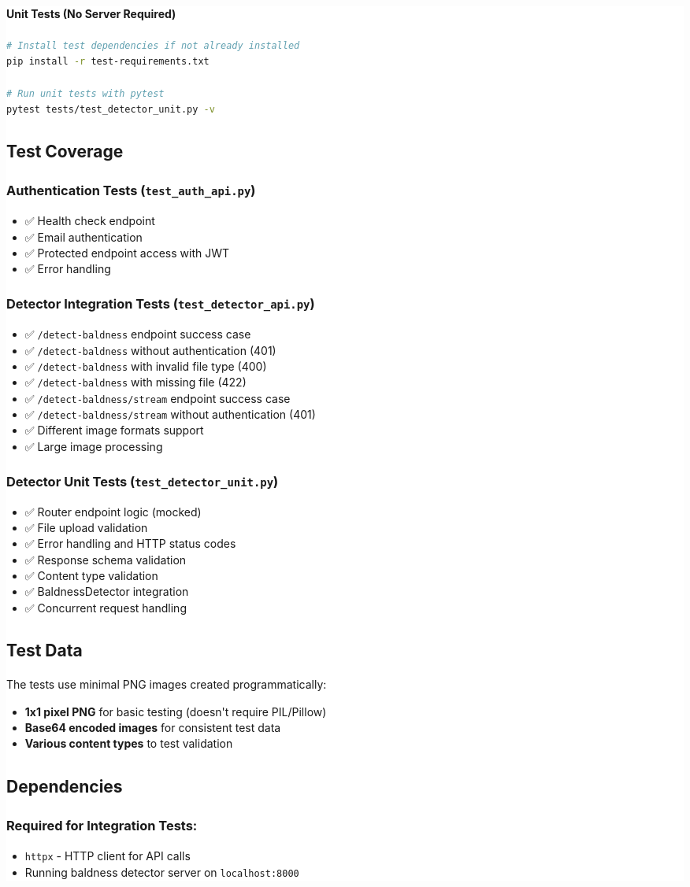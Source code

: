 #### Unit Tests (No Server Required)
```bash
# Install test dependencies if not already installed
pip install -r test-requirements.txt

# Run unit tests with pytest
pytest tests/test_detector_unit.py -v
```

## Test Coverage

### Authentication Tests (`test_auth_api.py`)
- ✅ Health check endpoint
- ✅ Email authentication
- ✅ Protected endpoint access with JWT
- ✅ Error handling

### Detector Integration Tests (`test_detector_api.py`)
- ✅ `/detect-baldness` endpoint success case
- ✅ `/detect-baldness` without authentication (401)
- ✅ `/detect-baldness` with invalid file type (400)
- ✅ `/detect-baldness` with missing file (422)
- ✅ `/detect-baldness/stream` endpoint success case
- ✅ `/detect-baldness/stream` without authentication (401)
- ✅ Different image formats support
- ✅ Large image processing

### Detector Unit Tests (`test_detector_unit.py`)
- ✅ Router endpoint logic (mocked)
- ✅ File upload validation
- ✅ Error handling and HTTP status codes
- ✅ Response schema validation
- ✅ Content type validation
- ✅ BaldnessDetector integration
- ✅ Concurrent request handling

## Test Data

The tests use minimal PNG images created programmatically:
- **1x1 pixel PNG** for basic testing (doesn't require PIL/Pillow)
- **Base64 encoded images** for consistent test data
- **Various content types** to test validation

## Dependencies

### Required for Integration Tests:
- `httpx` - HTTP client for API calls
- Running baldness detector server on `localhost:8000`
